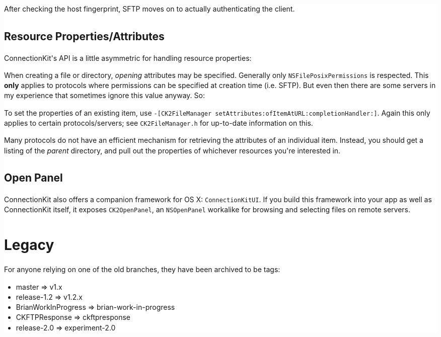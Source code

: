 After checking the host fingerprint, SFTP moves on to actually authenticating the client.

## Resource Properties/Attributes

ConnectionKit's API is a little asymmetric for handling resource properties:

When creating a file or directory, *opening* attributes may be specified. Generally only `NSFilePosixPermissions` is respected. This **only** applies to protocols where permissions can be specified at creation time (i.e. SFTP). But even then there are some servers in my experience that sometimes ignore this value anyway. So:

To set the properties of an existing item, use `-[CK2FileManager setAttributes:ofItemAtURL:completionHandler:]`. Again this only applies to certain protocols/servers; see `CK2FileManager.h` for up-to-date information on this.

Many protocols do not have an efficient mechanism for retrieving the attributes of an individual item. Instead, you should get a listing of the *parent* directory, and pull out the properties of whichever resources you're interested in.

## Open Panel

ConnectionKit also offers a companion framework for OS X: `ConnectionKitUI`. If you build this framework into your app as well as ConnectionKit itself, it exposes `CK2OpenPanel`, an `NSOpenPanel` workalike for browsing and selecting files on remote servers.

Legacy
======

For anyone relying on one of the old branches, they have been archived to be tags:

* master => v1.x
* release-1.2 => v1.2.x
* BrianWorkInProgress => brian-work-in-progress
* CKFTPResponse => ckftpresponse
* release-2.0 => experiment-2.0
